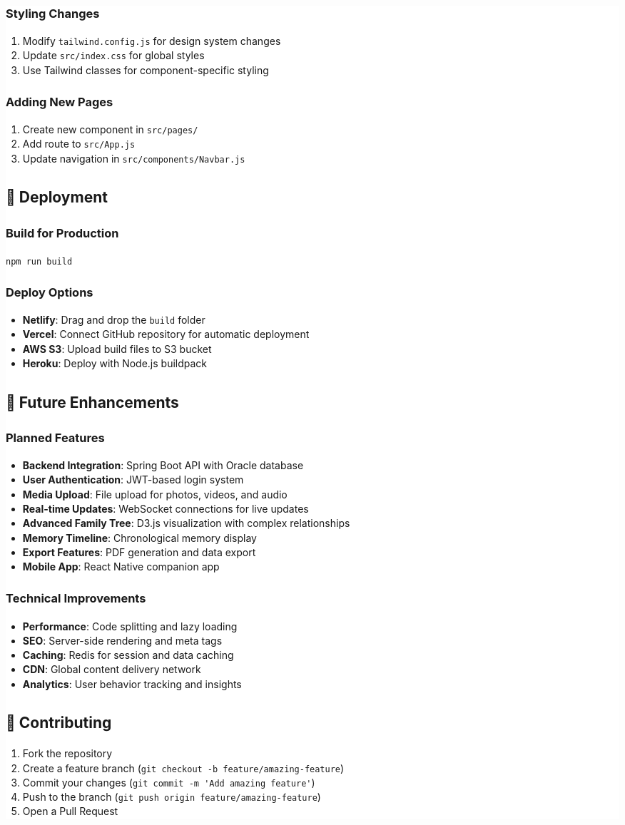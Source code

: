 ### Styling Changes
1. Modify `tailwind.config.js` for design system changes
2. Update `src/index.css` for global styles
3. Use Tailwind classes for component-specific styling

### Adding New Pages
1. Create new component in `src/pages/`
2. Add route to `src/App.js`
3. Update navigation in `src/components/Navbar.js`

## 🚀 Deployment

### Build for Production
```bash
npm run build
```

### Deploy Options
- **Netlify**: Drag and drop the `build` folder
- **Vercel**: Connect GitHub repository for automatic deployment
- **AWS S3**: Upload build files to S3 bucket
- **Heroku**: Deploy with Node.js buildpack

## 🔮 Future Enhancements

### Planned Features
- **Backend Integration**: Spring Boot API with Oracle database
- **User Authentication**: JWT-based login system
- **Media Upload**: File upload for photos, videos, and audio
- **Real-time Updates**: WebSocket connections for live updates
- **Advanced Family Tree**: D3.js visualization with complex relationships
- **Memory Timeline**: Chronological memory display
- **Export Features**: PDF generation and data export
- **Mobile App**: React Native companion app

### Technical Improvements
- **Performance**: Code splitting and lazy loading
- **SEO**: Server-side rendering and meta tags
- **Caching**: Redis for session and data caching
- **CDN**: Global content delivery network
- **Analytics**: User behavior tracking and insights

## 🤝 Contributing

1. Fork the repository
2. Create a feature branch (`git checkout -b feature/amazing-feature`)
3. Commit your changes (`git commit -m 'Add amazing feature'`)
4. Push to the branch (`git push origin feature/amazing-feature`)
5. Open a Pull Request
